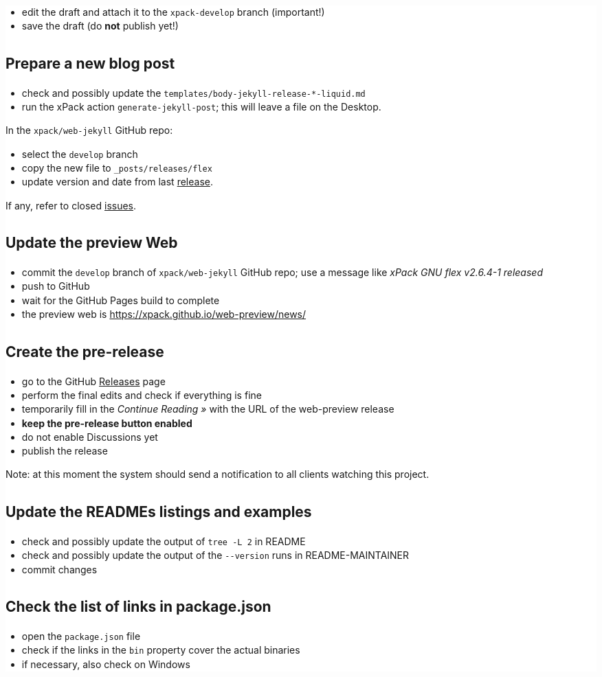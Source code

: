 - edit the draft and attach it to the `xpack-develop` branch (important!)
- save the draft (do **not** publish yet!)

## Prepare a new blog post

- check and possibly update the `templates/body-jekyll-release-*-liquid.md`
- run the xPack action `generate-jekyll-post`; this will leave a file
on the Desktop.

In the `xpack/web-jekyll` GitHub repo:

- select the `develop` branch
- copy the new file to `_posts/releases/flex`
- update version and date from last
[release](https://github.com/westes/flex/releases).

If any, refer to closed
[issues](https://github.com/xpack-dev-tools/flex-xpack/issues/).

## Update the preview Web

- commit the `develop` branch of `xpack/web-jekyll` GitHub repo;
  use a message like _xPack GNU flex v2.6.4-1 released_
- push to GitHub
- wait for the GitHub Pages build to complete
- the preview web is <https://xpack.github.io/web-preview/news/>

## Create the pre-release

- go to the GitHub [Releases](https://github.com/xpack-dev-tools/flex-xpack/releases/) page
- perform the final edits and check if everything is fine
- temporarily fill in the _Continue Reading »_ with the URL of the
  web-preview release
- **keep the pre-release button enabled**
- do not enable Discussions yet
- publish the release

Note: at this moment the system should send a notification to all clients
watching this project.

## Update the READMEs listings and examples

- check and possibly update the output of `tree -L 2` in README
- check and possibly update the output of the `--version` runs in README-MAINTAINER
- commit changes

## Check the list of links in package.json

- open the `package.json` file
- check if the links in the `bin` property cover the actual binaries
- if necessary, also check on Windows

